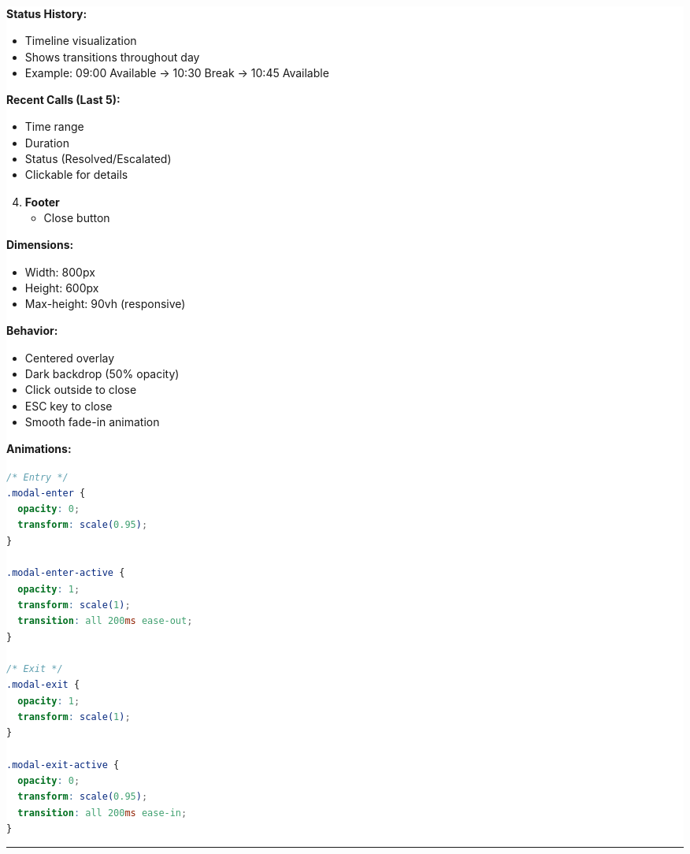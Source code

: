    **Status History:**
   - Timeline visualization
   - Shows transitions throughout day
   - Example: 09:00 Available → 10:30 Break → 10:45 Available

   **Recent Calls (Last 5):**
   - Time range
   - Duration
   - Status (Resolved/Escalated)
   - Clickable for details

4. **Footer**
   - Close button

**Dimensions:**
- Width: 800px
- Height: 600px
- Max-height: 90vh (responsive)

**Behavior:**
- Centered overlay
- Dark backdrop (50% opacity)
- Click outside to close
- ESC key to close
- Smooth fade-in animation

**Animations:**
```css
/* Entry */
.modal-enter {
  opacity: 0;
  transform: scale(0.95);
}

.modal-enter-active {
  opacity: 1;
  transform: scale(1);
  transition: all 200ms ease-out;
}

/* Exit */
.modal-exit {
  opacity: 1;
  transform: scale(1);
}

.modal-exit-active {
  opacity: 0;
  transform: scale(0.95);
  transition: all 200ms ease-in;
}
```

---
